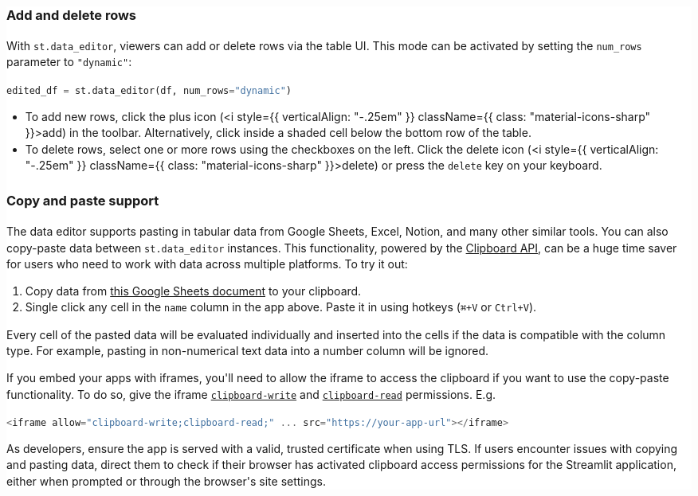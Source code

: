 <YouTube videoId="6tah69LkfxE" loop autoplay />

### Add and delete rows

With `st.data_editor`, viewers can add or delete rows via the table UI. This mode can be activated by setting the `num_rows` parameter to `"dynamic"`:

```python
edited_df = st.data_editor(df, num_rows="dynamic")
```

- To add new rows, click the plus icon (<i style={{ verticalAlign: "-.25em" }} className={{ class: "material-icons-sharp" }}>add</i>) in the toolbar. Alternatively, click inside a shaded cell below the bottom row of the table.
- To delete rows, select one or more rows using the checkboxes on the left. Click the delete icon (<i style={{ verticalAlign: "-.25em" }} className={{ class: "material-icons-sharp" }}>delete</i>) or press the `delete` key on your keyboard.

<Cloud src="https://doc-data-editor-clipboard.streamlit.app/?embed=true" height="400px"/>

### Copy and paste support

The data editor supports pasting in tabular data from Google Sheets, Excel, Notion, and many other similar tools. You can also copy-paste data between `st.data_editor` instances. This functionality, powered by the [Clipboard API](https://developer.mozilla.org/en-US/docs/Web/API/Clipboard_API), can be a huge time saver for users who need to work with data across multiple platforms. To try it out:

1. Copy data from [this Google Sheets document](https://docs.google.com/spreadsheets/d/1Z0zd-5dF_HfqUaDDq4BWAOnsdlGCjkbTNwDZMBQ1dOY/edit?usp=sharing) to your clipboard.
2. Single click any cell in the `name` column in the app above. Paste it in using hotkeys (`⌘+V` or `Ctrl+V`).

<Note>

Every cell of the pasted data will be evaluated individually and inserted into the cells if the data is compatible with the column type. For example, pasting in non-numerical text data into a number column will be ignored.

</Note>

<Tip>

If you embed your apps with iframes, you'll need to allow the iframe to access the clipboard if you want to use the copy-paste functionality. To do so, give the iframe [`clipboard-write`](https://developer.mozilla.org/en-US/docs/Web/API/Clipboard/write) and [`clipboard-read`](https://developer.mozilla.org/en-US/docs/Web/API/Clipboard/read) permissions. E.g.

```javascript
<iframe allow="clipboard-write;clipboard-read;" ... src="https://your-app-url"></iframe>
```

As developers, ensure the app is served with a valid, trusted certificate when using TLS. If users encounter issues with copying and pasting data, direct them to check if their browser has activated clipboard access permissions for the Streamlit application, either when prompted or through the browser's site settings.

</Tip>
